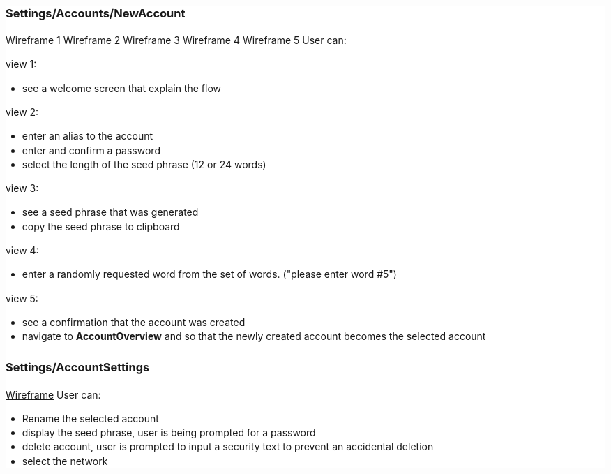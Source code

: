 
### Settings/Accounts/NewAccount
[Wireframe 1](https://www.figma.com/file/aiWZpaXjPLW6fDjE7dpFaU/Projects-2021?node-id=6442%3A5866)
[Wireframe 2](https://www.figma.com/file/aiWZpaXjPLW6fDjE7dpFaU/Projects-2021?node-id=6442%3A5956)
[Wireframe 3](https://www.figma.com/file/aiWZpaXjPLW6fDjE7dpFaU/Projects-2021?node-id=6442%3A6015)
[Wireframe 4](https://www.figma.com/file/aiWZpaXjPLW6fDjE7dpFaU/Projects-2021?node-id=6442%3A6104)
[Wireframe 5](https://www.figma.com/file/aiWZpaXjPLW6fDjE7dpFaU/Projects-2021?node-id=6442%3A6190)
User can:

view 1:
* see a welcome screen that explain the flow

view 2:
* enter an alias to the account
* enter and confirm a password
* select the length of the seed phrase (12 or 24 words)

view 3:
* see a seed phrase that was generated
* copy the seed phrase to clipboard

view 4:
* enter a randomly requested word from the set of words. ("please enter word #5")

view 5:
* see a confirmation that the account was created
* navigate to **AccountOverview** and so that the newly created account becomes the selected account

### Settings/AccountSettings
[Wireframe](https://www.figma.com/file/aiWZpaXjPLW6fDjE7dpFaU/Projects-2021?node-id=6472%3A10076)
User can:
* Rename the selected account
* display the seed phrase, user is being prompted for a password
* delete account, user is prompted to input a security text to prevent an accidental deletion
* select the network